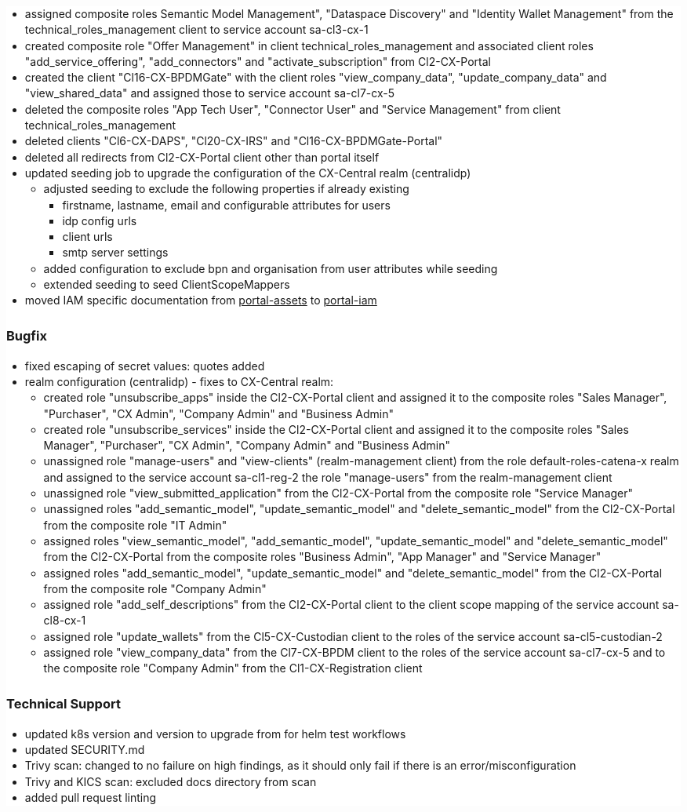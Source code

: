   * assigned composite roles Semantic Model Management", "Dataspace Discovery" and "Identity Wallet Management" from the technical_roles_management client to service account sa-cl3-cx-1
  * created composite role "Offer Management" in client technical_roles_management and associated client roles "add_service_offering", "add_connectors" and "activate_subscription" from Cl2-CX-Portal
  * created the client "Cl16-CX-BPDMGate" with the client roles "view_company_data", "update_company_data" and "view_shared_data" and assigned those to service account sa-cl7-cx-5
  * deleted the composite roles "App Tech User", "Connector User" and "Service Management" from client technical_roles_management
  * deleted clients "Cl6-CX-DAPS", "Cl20-CX-IRS" and "Cl16-CX-BPDMGate-Portal"
  * deleted all redirects from Cl2-CX-Portal client other than portal itself
* updated seeding job to upgrade the configuration of the CX-Central realm (centralidp)
  * adjusted seeding to exclude the following properties if already existing
    * firstname, lastname, email and configurable attributes for users
    * idp config urls
    * client urls
    * smtp server settings
  * added configuration to exclude bpn and organisation from user attributes while seeding
  * extended seeding to seed ClientScopeMappers
* moved IAM specific documentation from [portal-assets](https://github.com/eclipse-tractusx/portal-assets) to [portal-iam](https://github.com/eclipse-tractusx/portal-iam)

### Bugfix

* fixed escaping of secret values: quotes added
* realm configuration (centralidp) - fixes to CX-Central realm:
  * created role "unsubscribe_apps" inside the Cl2-CX-Portal client and assigned it to the composite roles "Sales Manager", "Purchaser", "CX Admin", "Company Admin" and "Business Admin"
  * created role "unsubscribe_services" inside the Cl2-CX-Portal client and assigned it to the composite roles "Sales Manager", "Purchaser", "CX Admin", "Company Admin" and "Business Admin"
  * unassigned role "manage-users" and "view-clients" (realm-management client) from the role default-roles-catena-x realm and assigned to the service account sa-cl1-reg-2 the role "manage-users" from the realm-management client
  * unassigned role "view_submitted_application" from the Cl2-CX-Portal from the composite role "Service Manager"
  * unassigned roles "add_semantic_model", "update_semantic_model" and "delete_semantic_model" from the Cl2-CX-Portal from the composite role "IT Admin"
  * assigned roles "view_semantic_model", "add_semantic_model", "update_semantic_model" and "delete_semantic_model" from the Cl2-CX-Portal from the composite roles "Business Admin", "App Manager" and "Service Manager"
  * assigned roles "add_semantic_model", "update_semantic_model" and "delete_semantic_model" from the Cl2-CX-Portal from the composite role "Company Admin"
  * assigned role "add_self_descriptions" from the Cl2-CX-Portal client to the client scope mapping of the service account sa-cl8-cx-1
  * assigned role "update_wallets" from the Cl5-CX-Custodian client to the roles of the service account sa-cl5-custodian-2
  * assigned role "view_company_data" from the Cl7-CX-BPDM client to the roles of the service account sa-cl7-cx-5 and to the composite role "Company Admin" from the Cl1-CX-Registration client

### Technical Support

* updated k8s version and version to upgrade from for helm test workflows
* updated SECURITY.md
* Trivy scan: changed to no failure on high findings, as it should only fail if there is an error/misconfiguration
* Trivy and KICS scan: excluded docs directory from scan
* added pull request linting
